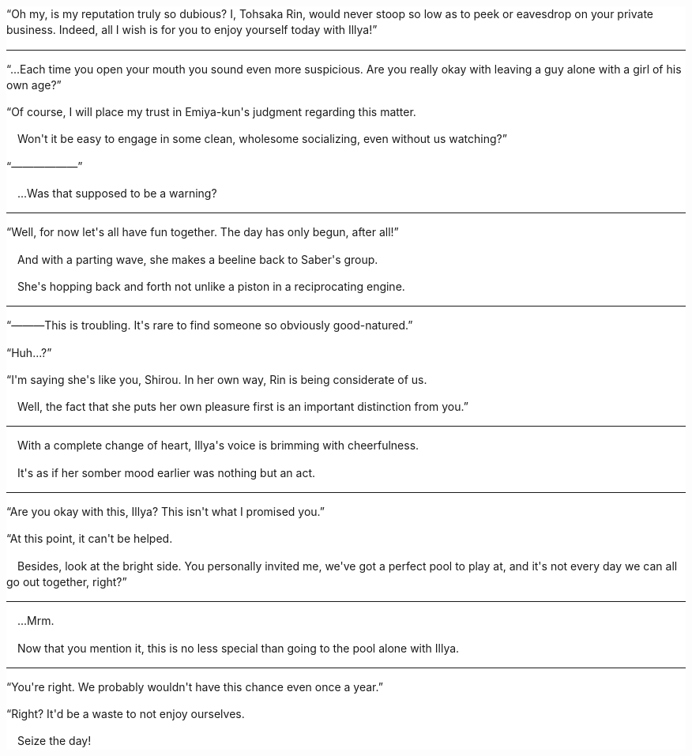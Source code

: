 “Oh my, is my reputation truly so dubious? I, Tohsaka Rin, would never stoop so low as to peek or eavesdrop on your private business. Indeed, all I wish is for you to enjoy yourself today with Illya!”  
  
---  
  
“...Each time you open your mouth you sound even more suspicious. Are you really okay with leaving a guy alone with a girl of his own age?”  
  
“Of course, I will place my trust in Emiya-kun's judgment regarding this matter.  
  
　Won't it be easy to engage in some clean, wholesome socializing, even without us watching?”  
  
“――――――”  
  
　...Was that supposed to be a warning?  
  
---  
  
“Well, for now let's all have fun together. The day has only begun, after all!”  
  
　And with a parting wave, she makes a beeline back to Saber's group.  
  
　She's hopping back and forth not unlike a piston in a reciprocating engine.  
  
---  
  
“―――This is troubling. It's rare to find someone so obviously good-natured.”  
  
“Huh...?”  
  
“I'm saying she's like you, Shirou. In her own way, Rin is being considerate of us.  
  
　Well, the fact that she puts her own pleasure first is an important distinction from you.”  
  
---  
  
　With a complete change of heart, Illya's voice is brimming with cheerfulness.  
  
　It's as if her somber mood earlier was nothing but an act.  
  
---  
  
“Are you okay with this, Illya? This isn't what I promised you.”  
  
“At this point, it can't be helped.  
  
　Besides, look at the bright side. You personally invited me, we've got a perfect pool to play at, and it's not every day we can all go out together, right?”  
  
---  
  
　...Mrm.  
  
　Now that you mention it, this is no less special than going to the pool alone with Illya.  
  
---  
  
“You're right. We probably wouldn't have this chance even once a year.”  
  
“Right? It'd be a waste to not enjoy ourselves.  
  
　Seize the day!  
  